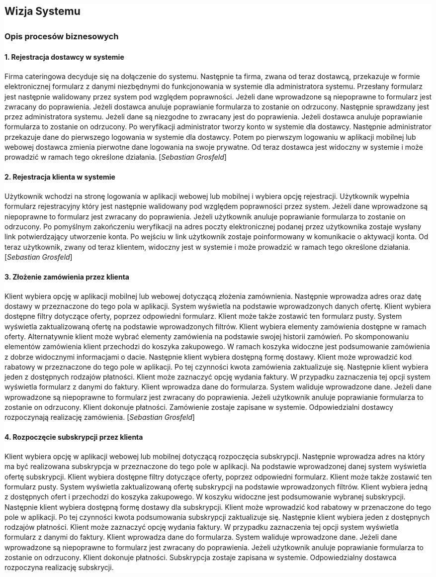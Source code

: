 ## Wizja Systemu

### Opis procesów biznesowych

#### 1. Rejestracja dostawcy w systemie
Firma cateringowa decyduje się na dołączenie do systemu. Następnie ta firma, zwana od teraz dostawcą, przekazuje w formie elektronicznej formularz z danymi niezbędnymi do funkcjonowania w systemie dla administratora systemu. Przesłany formularz jest następnie walidowany przez system pod względem poprawności. Jeżeli dane wprowadzone są niepoprawne to formularz jest zwracany do poprawienia. Jeżeli dostawca anuluje poprawianie formularza to zostanie on odrzucony. Następnie sprawdzany jest przez administratora systemu. Jeżeli dane są niezgodne to zwracany jest do poprawienia. Jeżeli dostawca anuluje poprawianie formularza to zostanie on odrzucony. Po weryfikacji administrator tworzy konto w systemie dla dostawcy. Następnie administrator przekazuje dane do pierwszego logowania w systemie dla dostawcy. Potem po pierwszym logowaniu w aplikacji mobilnej lub webowej dostawca zmienia pierwotne dane logowania na swoje prywatne. Od teraz dostawca jest widoczny w systemie i może prowadzić w ramach tego określone działania.
[*Sebastian Grosfeld*]   

#### 2. Rejestracja klienta w systemie
Użytkownik wchodzi na stronę logowania w aplikacji webowej lub mobilnej i wybiera opcję rejestracji. Użytkownik wypełnia formularz rejestracyjny który jest następnie walidowany pod względem poprawności przez system. Jeżeli dane wprowadzone są niepoprawne to formularz jest zwracany do poprawienia. Jeżeli użytkownik anuluje poprawianie formularza to zostanie on odrzucony. Po pomyślnym zakończeniu weryfikacji na adres poczty elektronicznej podanej przez użytkownika zostaje wysłany link potwierdzający utworzenie konta. Po wejściu w link użytkownik zostaje poinformowany w komunikacie o aktywacji konta. Od teraz użytkownik, zwany od teraz klientem, widoczny jest w systemie i może prowadzić w ramach tego określone działania.
[*Sebastian Grosfeld*]   

#### 3. Złożenie zamówienia przez klienta
Klient wybiera opcję w aplikacji mobilnej lub webowej dotyczącą złożenia zamównienia. Następnie wprowadza adres oraz datę dostawy w przeznaczone do tego pola w aplikacji. System wyświetla na podstawie wprowadzonych danych ofertę. Klient wybiera dostępne filtry dotyczące oferty, poprzez odpowiedni formularz. Klient może także zostawić ten formularz pusty. System wyświetla zaktualizowaną ofertę na podstawie wprowadzonych filtrów. Klient wybiera elementy zamówienia dostępne w ramach oferty. Alternatywnie klient może wybrać elementy zamówienia na podstawie swojej historii zamówień. Po skomponowaniu elementów zamówienia klient przechodzi do koszyka zakupowego. W ramach koszyka widoczne jest podsumowanie zamówienia z dobrze widocznymi informacjami o dacie. Następnie klient wybiera dostępną formę dostawy. Klient może wprowadzić kod rabatowy w przeznaczone do tego pole w aplikacji. Po tej czynności kwota zamówienia zaktualizuje się. Następnie klient wybiera jeden z dostępnych rodzajów płatności. Klient może zaznaczyć opcję wydania faktury. W przypadku zaznaczenia tej opcji system wyświetla formularz z danymi do faktury. Klient wprowadza dane do formularza. System waliduje wprowadzone dane. Jeżeli dane wprowadzone są niepoprawne to formularz jest zwracany do poprawienia. Jeżeli użytkownik anuluje poprawianie formularza to zostanie on odrzucony. Klient dokonuje płatności. Zamówienie zostaje zapisane w systemie. Odpowiedzialni dostawcy rozpoczynają realizację zamówienia.
[*Sebastian Grosfeld*]   

#### 4. Rozpoczęcie subskrypcji przez klienta
Klient wybiera opcję w aplikacji webowej lub mobilnej dotyczącą rozpoczęcia subskrypcji. Następnie wprowadza adres na który ma być realizowana subskrypcja w przeznaczone do tego pole w aplikacji. Na podstawie wprowadzonej danej system wyświetla ofertę subskrypcji. Klient wybiera dostępne filtry dotyczące oferty, poprzez odpowiedni formularz. Klient może także zostawić ten formularz pusty. System wyświetla zaktualizowaną ofertę subskrypcji na podstawie wprowadzonych filtrów. Klient wybiera jedną z dostępnych ofert i przechodzi do koszyka zakupowego. W koszyku widoczne jest podsumowanie wybranej subskrypcji. Następnie klient wybiera dostępną formę dostawy dla subskrypcji. Klient może wprowadzić kod rabatowy w przenaczone do tego pole w aplikacji. Po tej czynności kwota podsumowania subskrypcji zaktualizuje się. Następnie klient wybiera jeden z dostępnych rodzajów płatności. Klient może zaznaczyć opcję wydania faktury. W przypadku zaznaczenia tej opcji system wyświetla formularz z danymi do faktury. Klient wprowadza dane do formularza. System waliduje wprowadzone dane. Jeżeli dane wprowadzone są niepoprawne to formularz jest zwracany do poprawienia. Jeżeli użytkownik anuluje poprawianie formularza to zostanie on odrzucony. Klient dokonuje płatności. Subskrypcja zostaje zapisana w systemie. Odpowiedzialny dostawca rozpoczyna realizację subskrycji.
